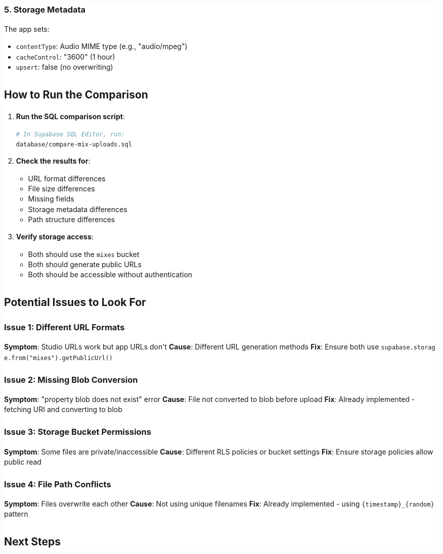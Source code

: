 ### 5. Storage Metadata
The app sets:
- `contentType`: Audio MIME type (e.g., "audio/mpeg")
- `cacheControl`: "3600" (1 hour)
- `upsert`: false (no overwriting)

## How to Run the Comparison

1. **Run the SQL comparison script**:
   ```bash
   # In Supabase SQL Editor, run:
   database/compare-mix-uploads.sql
   ```

2. **Check the results for**:
   - URL format differences
   - File size differences
   - Missing fields
   - Storage metadata differences
   - Path structure differences

3. **Verify storage access**:
   - Both should use the `mixes` bucket
   - Both should generate public URLs
   - Both should be accessible without authentication

## Potential Issues to Look For

### Issue 1: Different URL Formats
**Symptom**: Studio URLs work but app URLs don't
**Cause**: Different URL generation methods
**Fix**: Ensure both use `supabase.storage.from("mixes").getPublicUrl()`

### Issue 2: Missing Blob Conversion
**Symptom**: "property blob does not exist" error
**Cause**: File not converted to blob before upload
**Fix**: Already implemented - fetching URI and converting to blob

### Issue 3: Storage Bucket Permissions
**Symptom**: Some files are private/inaccessible
**Cause**: Different RLS policies or bucket settings
**Fix**: Ensure storage policies allow public read

### Issue 4: File Path Conflicts
**Symptom**: Files overwrite each other
**Cause**: Not using unique filenames
**Fix**: Already implemented - using `{timestamp}_{random}` pattern

## Next Steps
